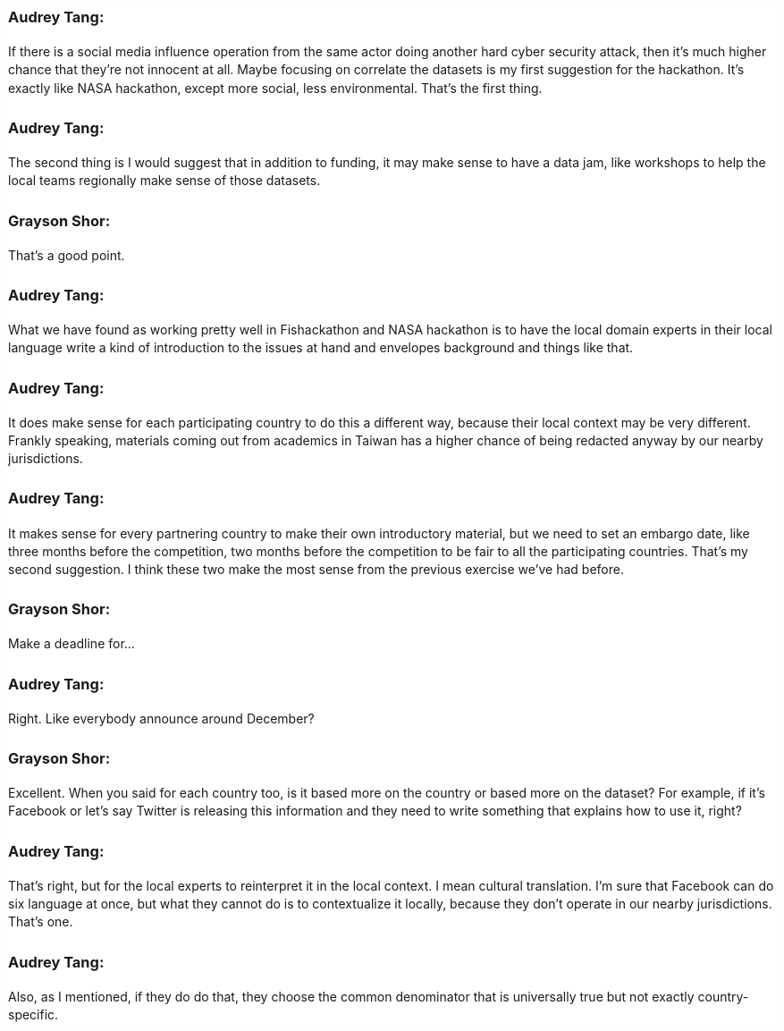 ### Audrey Tang:
If there is a social media influence operation from the same actor doing another hard cyber security attack, then it’s much higher chance that they’re not innocent at all. Maybe focusing on correlate the datasets is my first suggestion for the hackathon. It’s exactly like NASA hackathon, except more social, less environmental. That’s the first thing.

### Audrey Tang:
The second thing is I would suggest that in addition to funding, it may make sense to have a data jam, like workshops to help the local teams regionally make sense of those datasets.

### Grayson Shor:
That’s a good point.

### Audrey Tang:
What we have found as working pretty well in Fishackathon and NASA hackathon is to have the local domain experts in their local language write a kind of introduction to the issues at hand and envelopes background and things like that.

### Audrey Tang:
It does make sense for each participating country to do this a different way, because their local context may be very different. Frankly speaking, materials coming out from academics in Taiwan has a higher chance of being redacted anyway by our nearby jurisdictions.

### Audrey Tang:
It makes sense for every partnering country to make their own introductory material, but we need to set an embargo date, like three months before the competition, two months before the competition to be fair to all the participating countries. That’s my second suggestion. I think these two make the most sense from the previous exercise we’ve had before.

### Grayson Shor:
Make a deadline for…

### Audrey Tang:
Right. Like everybody announce around December?

### Grayson Shor:
Excellent. When you said for each country too, is it based more on the country or based more on the dataset? For example, if it’s Facebook or let’s say Twitter is releasing this information and they need to write something that explains how to use it, right?

### Audrey Tang:
That’s right, but for the local experts to reinterpret it in the local context. I mean cultural translation. I’m sure that Facebook can do six language at once, but what they cannot do is to contextualize it locally, because they don’t operate in our nearby jurisdictions. That’s one.

### Audrey Tang:
Also, as I mentioned, if they do do that, they choose the common denominator that is universally true but not exactly country-specific.
